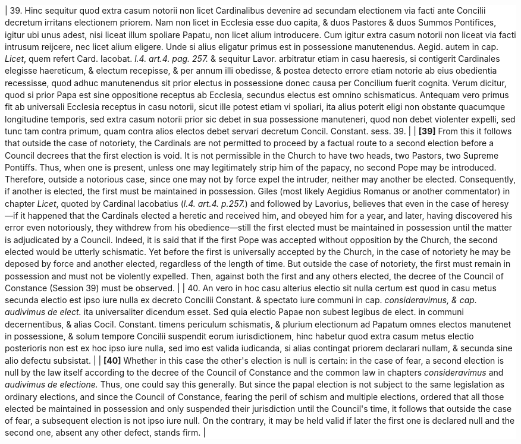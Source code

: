 | 39. Hinc sequitur quod extra casum notorii non licet Cardinalibus devenire ad secundam electionem via facti ante Concilii decretum irritans electionem priorem. Nam non licet in Ecclesia esse duo capita, & duos Pastores & duos Summos Pontifices, igitur ubi unus adest, nisi liceat illum spoliare Papatu, non licet alium introducere. Cum igitur extra casum notorii non liceat via facti intrusum reijcere, nec licet alium eligere. Unde si alius eligatur primus est in possessione manutenendus. Aegid. autem in cap. *Licet*, quem refert Card. Iacobat. *l.4. art.4. pag. 257.* & sequitur Lavor. arbitratur etiam in casu haeresis, si contigerit Cardinales elegisse haereticum, & electum recepisse, & per annum illi obedisse, & postea detecto errore etiam notorie ab eius obedientia recessisse, quod adhuc manutenendus sit prior electus in possessione donec causa per Concilium fuerit cognita. Verum dicitur, quod si prior Papa est sine oppositione receptus ab Ecclesia, secundus electus est omnino schismaticus. Antequam vero primus fit ab universali Ecclesia receptus in casu notorii, sicut ille potest etiam vi spoliari, ita alius poterit eligi non obstante quacumque longitudine temporis, sed extra casum notorii prior sic debet in sua possessione manuteneri, quod non debet violenter expelli, sed tunc tam contra primum, quam contra alios electos debet servari decretum Concil. Constant. sess. 39. | | **[39]** From this it follows that outside the case of notoriety, the Cardinals are not permitted to proceed by a factual route to a second election before a Council decrees that the first election is void. It is not permissible in the Church to have two heads, two Pastors, two Supreme Pontiffs. Thus, when one is present, unless one may legitimately strip him of the papacy, no second Pope may be introduced. Therefore, outside a notorious case, since one may not by force expel the intruder, neither may another be elected. Consequently, if another is elected, the first must be maintained in possession. Giles (most likely Aegidius Romanus or another commentator) in chapter *Licet*, quoted by Cardinal Iacobatius (*l.4. art.4. p.257.*) and followed by Lavorius, believes that even in the case of heresy—if it happened that the Cardinals elected a heretic and received him, and obeyed him for a year, and later, having discovered his error even notoriously, they withdrew from his obedience—still the first elected must be maintained in possession until the matter is adjudicated by a Council. Indeed, it is said that if the first Pope was accepted without opposition by the Church, the second elected would be utterly schismatic. Yet before the first is universally accepted by the Church, in the case of notoriety he may be deposed by force and another elected, regardless of the length of time. But outside the case of notoriety, the first must remain in possession and must not be violently expelled. Then, against both the first and any others elected, the decree of the Council of Constance (Session 39) must be observed. |
| 40. An vero in hoc casu alterius electio sit nulla certum est quod in casu metus secunda electio est ipso iure nulla ex decreto Concilii Constant. & spectato iure communi in cap. *consideravimus, & cap. audivimus de elect.* ita universaliter dicendum esset. Sed quia electio Papae non subest legibus de elect. in communi decernentibus, & alias Cocil. Constant. timens periculum schismatis, & plurium electionum ad Papatum omnes electos manutenet in possessione, & solum tempore Concilii suspendit eorum iurisdictionem, hinc habetur quod extra casum metus electio posterioris non est ex hoc ipso iure nulla, sed imo est valida iudicanda, si alias contingat priorem declarari nullam, & secunda sine alio defectu subsistat. | | **[40]** Whether in this case the other's election is null is certain: in the case of fear, a second election is null by the law itself according to the decree of the Council of Constance and the common law in chapters *consideravimus* and *audivimus de electione.* Thus, one could say this generally. But since the papal election is not subject to the same legislation as ordinary elections, and since the Council of Constance, fearing the peril of schism and multiple elections, ordered that all those elected be maintained in possession and only suspended their jurisdiction until the Council's time, it follows that outside the case of fear, a subsequent election is not ipso iure null. On the contrary, it may be held valid if later the first one is declared null and the second one, absent any other defect, stands firm. |